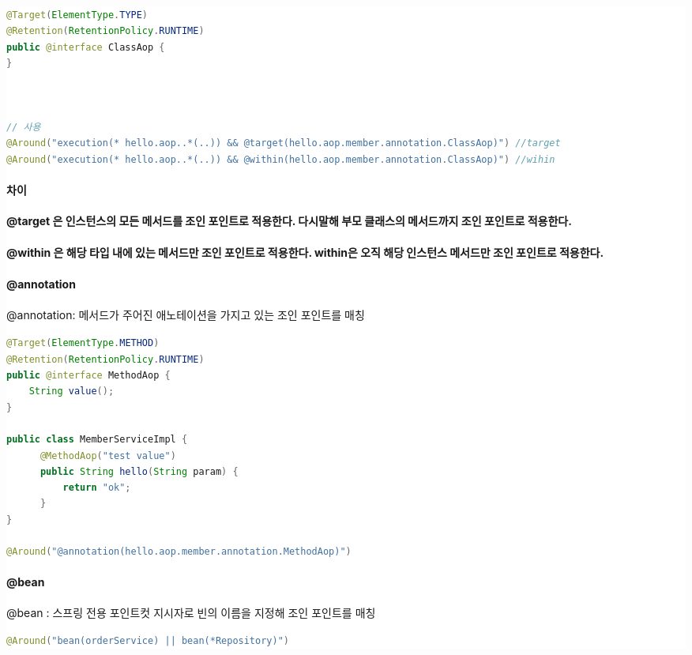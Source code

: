 ```java
@Target(ElementType.TYPE)
@Retention(RetentionPolicy.RUNTIME)
public @interface ClassAop {
}



// 사용 
@Around("execution(* hello.aop..*(..)) && @target(hello.aop.member.annotation.ClassAop)") //target
@Around("execution(* hello.aop..*(..)) && @within(hello.aop.member.annotation.ClassAop)") //wihin
```

#### 차이

#### @target 은 인스턴스의 모든 메서드를 조인 포인트로 적용한다. 다시말해 부모 클래스의 메서드까지 조인 포인트로 적용한다.&#x20;

#### @within 은 해당 타입 내에 있는 메서드만 조인 포인트로 적용한다. within은 오직 해당 인스턴스 메서드만 조인 포인트로 적용한다.



#### @annotation

@annotation: 메서드가 주어진 애노테이션을 가지고 있는 조인 포인트를 매칭

```java
@Target(ElementType.METHOD)
@Retention(RetentionPolicy.RUNTIME)
public @interface MethodAop {
    String value();
}

public class MemberServiceImpl {
      @MethodAop("test value")
      public String hello(String param) {
          return "ok";
      }
}

@Around("@annotation(hello.aop.member.annotation.MethodAop)")

```



#### @bean&#x20;

@bean : 스프링 전용 포인트컷 지시자로 빈의 이름을 지정해 조인 포인트를 매칭

```java
@Around("bean(orderService) || bean(*Repository)")
```


